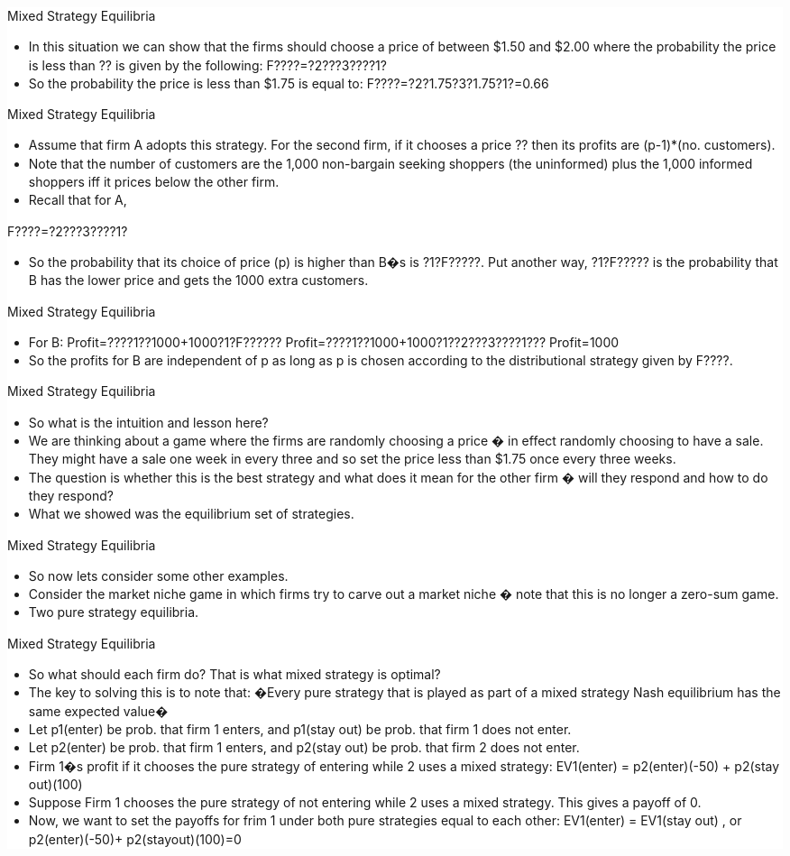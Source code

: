 
Mixed Strategy Equilibria
* In this situation we can show that the firms should choose a price of between $1.50 and $2.00 where the probability the price is less than ??   is given by the following: 
F????=?2???3????1?
* So the probability the price is less than $1.75 is equal to: 
F????=?2?1.75?3?1.75?1?=0.66


Mixed Strategy Equilibria
* Assume that firm A adopts this strategy. For the second firm, if it chooses a price ?? then its profits are (p-1)*(no. customers).
* Note that the number of customers are the 1,000 non-bargain seeking shoppers (the uninformed) plus the 1,000 informed shoppers iff it prices below the other firm.
* Recall that for A,

F????=?2???3????1?
* So the probability that its choice of price (p) is higher than B�s is ?1?F?????. Put another way, ?1?F????? is the probability that B has the lower price and gets the 1000 extra customers.



Mixed Strategy Equilibria
* For B:
Profit=????1??1000+1000?1?F??????
Profit=????1??1000+1000?1??2???3????1???
Profit=1000
* So the profits for B are independent of p as long as p is chosen according to the distributional strategy given by F????.



Mixed Strategy Equilibria
* So what is the intuition and lesson here?
* We are thinking about a game where the firms are randomly choosing a price � in effect randomly choosing to have a sale. They might have a sale one week in every three and so set the price less than $1.75 once every three weeks.
* The question is whether this is the best strategy and what does it mean for the other firm � will they respond and how to do they respond?
* What we showed was the equilibrium set of strategies.



Mixed Strategy Equilibria
* So now lets consider some other examples.
* Consider the market niche game in which firms try to carve out a market niche � note that this is no longer a zero-sum game.
* Two pure strategy equilibria. 

Mixed Strategy Equilibria
* So what should each firm do? That is what mixed strategy is optimal?
* The key to solving this is to note that:
 �Every pure strategy that is played as part of a mixed strategy Nash equilibrium has the same expected value�
* Let p1(enter) be prob. that firm 1 enters, and p1(stay out) be prob. that firm 1 does not enter.
*  Let p2(enter) be prob. that firm 1 enters, and p2(stay out) be prob. that firm 2 does not enter.
*  Firm 1�s profit if it chooses the pure strategy of entering while 2 uses a mixed strategy:
EV1(enter) = p2(enter)(-50) + p2(stay out)(100)
*  Suppose Firm 1 chooses the pure strategy of not entering while 2 uses a mixed strategy. This gives a payoff of 0.
* Now, we want to set the payoffs for frim 1 under both pure strategies equal to each other:
EV1(enter) = EV1(stay out) , or
p2(enter)(-50)+ p2(stayout)(100)=0
